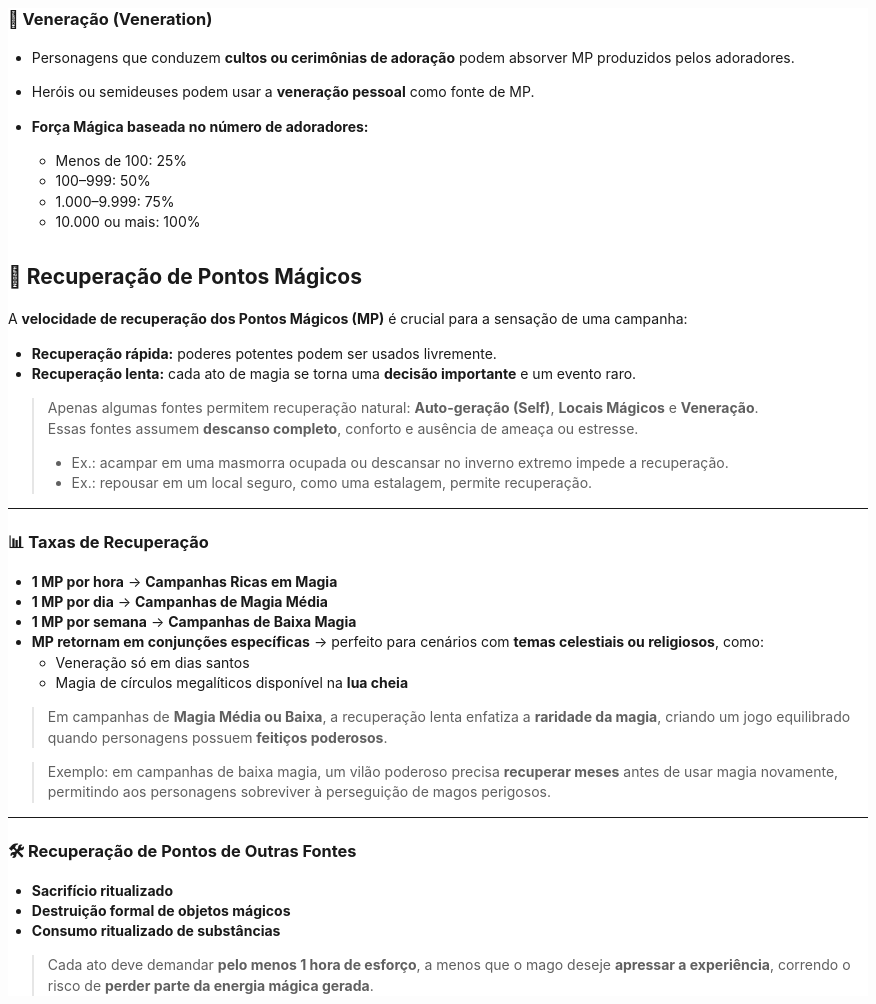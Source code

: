 
### 🙏 Veneração (Veneration) <a id="veneracao-veneration"></a>

- Personagens que conduzem **cultos ou cerimônias de adoração** podem absorver MP produzidos pelos adoradores.  
- Heróis ou semideuses podem usar a **veneração pessoal** como fonte de MP.  

- **Força Mágica baseada no número de adoradores:**
  - Menos de 100: 25%  
  - 100–999: 50%  
  - 1.000–9.999: 75%  
  - 10.000 ou mais: 100%

## 🔄 Recuperação de Pontos Mágicos <a id="recovering-magic-points"></a>

A **velocidade de recuperação dos Pontos Mágicos (MP)** é crucial para a sensação de uma campanha:  

- **Recuperação rápida:** poderes potentes podem ser usados livremente.  
- **Recuperação lenta:** cada ato de magia se torna uma **decisão importante** e um evento raro.  

> Apenas algumas fontes permitem recuperação natural: **Auto-geração (Self)**, **Locais Mágicos** e **Veneração**.  
> Essas fontes assumem **descanso completo**, conforto e ausência de ameaça ou estresse.  
> - Ex.: acampar em uma masmorra ocupada ou descansar no inverno extremo impede a recuperação.  
> - Ex.: repousar em um local seguro, como uma estalagem, permite recuperação.

---

### 📊 Taxas de Recuperação

- **1 MP por hora** → **Campanhas Ricas em Magia**  
- **1 MP por dia** → **Campanhas de Magia Média**  
- **1 MP por semana** → **Campanhas de Baixa Magia**  
- **MP retornam em conjunções específicas** → perfeito para cenários com **temas celestiais ou religiosos**, como:  
  - Veneração só em dias santos  
  - Magia de círculos megalíticos disponível na **lua cheia**

> Em campanhas de **Magia Média ou Baixa**, a recuperação lenta enfatiza a **raridade da magia**, criando um jogo equilibrado quando personagens possuem **feitiços poderosos**.  

> Exemplo: em campanhas de baixa magia, um vilão poderoso precisa **recuperar meses** antes de usar magia novamente, permitindo aos personagens sobreviver à perseguição de magos perigosos.

---

### 🛠️ Recuperação de Pontos de Outras Fontes

- **Sacrifício ritualizado**  
- **Destruição formal de objetos mágicos**  
- **Consumo ritualizado de substâncias**  

> Cada ato deve demandar **pelo menos 1 hora de esforço**, a menos que o mago deseje **apressar a experiência**, correndo o risco de **perder parte da energia mágica gerada**.
